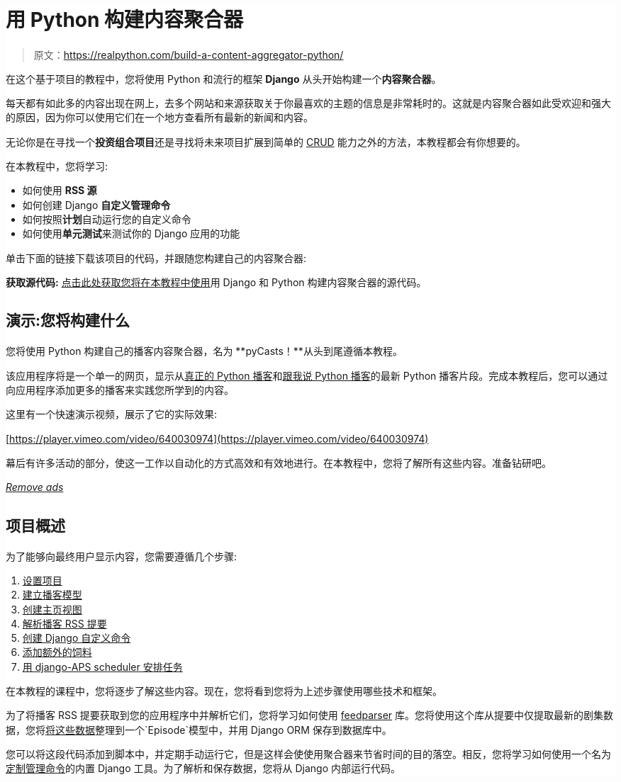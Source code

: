 # 用 Python 构建内容聚合器

> 原文：<https://realpython.com/build-a-content-aggregator-python/>

在这个基于项目的教程中，您将使用 Python 和流行的框架 **Django** 从头开始构建一个**内容聚合器**。

每天都有如此多的内容出现在网上，去多个网站和来源获取关于你最喜欢的主题的信息是非常耗时的。这就是内容聚合器如此受欢迎和强大的原因，因为你可以使用它们在一个地方查看所有最新的新闻和内容。

无论你是在寻找一个**投资组合项目**还是寻找将未来项目扩展到简单的 [CRUD](https://en.wikipedia.org/wiki/Create,_read,_update_and_delete) 能力之外的方法，本教程都会有你想要的。

在本教程中，您将学习:

*   如何使用 **RSS 源**
*   如何创建 Django **自定义管理命令**
*   如何按照**计划**自动运行您的自定义命令
*   如何使用**单元测试**来测试你的 Django 应用的功能

单击下面的链接下载该项目的代码，并跟随您构建自己的内容聚合器:

**获取源代码:** [点击此处获取您将在本教程中使用](https://realpython.com/bonus/content-aggregator-project-code/)用 Django 和 Python 构建内容聚合器的源代码。

## 演示:您将构建什么

您将使用 Python 构建自己的播客内容聚合器，名为 **pyCasts！**从头到尾遵循本教程。

该应用程序将是一个单一的网页，显示从[真正的 Python 播客](https://realpython.com/podcasts/rpp/)和[跟我说 Python 播客](https://talkpython.fm/)的最新 Python 播客片段。完成本教程后，您可以通过向应用程序添加更多的播客来实践您所学到的内容。

这里有一个快速演示视频，展示了它的实际效果:

[https://player.vimeo.com/video/640030974](https://player.vimeo.com/video/640030974)

幕后有许多活动的部分，使这一工作以自动化的方式高效和有效地进行。在本教程中，您将了解所有这些内容。准备钻研吧。

[*Remove ads*](/account/join/)

## 项目概述

为了能够向最终用户显示内容，您需要遵循几个步骤:

1.  [设置项目](#step-1-setting-up-your-project)
2.  [建立播客模型](#step-2-building-your-podcast-model)
3.  [创建主页视图](#step-3-creating-your-homepage-view)
4.  [解析播客 RSS 提要](#step-4-parsing-podcast-rss-feeds)
5.  [创建 Django 自定义命令](#step-5-creating-a-django-custom-command)
6.  [添加额外的饲料](#step-6-adding-additional-feeds-to-your-python-content-aggregator)
7.  [用 django-APS scheduler 安排任务](#step-7-scheduling-tasks-with-django-apscheduler)

在本教程的课程中，您将逐步了解这些内容。现在，您将看到您将为上述步骤使用哪些技术和框架。

为了将播客 RSS 提要获取到您的应用程序中并解析它们，您将学习如何使用 [feedparser](https://feedparser.readthedocs.io/en/latest/) 库。您将使用这个库从提要中仅提取最新的剧集数据，您将[将这些数据](https://en.wikipedia.org/wiki/Marshalling_(computer_science))整理到一个`Episode`模型中，并用 Django ORM 保存到数据库中。

您可以将这段代码添加到脚本中，并定期手动运行它，但是这样会使使用聚合器来节省时间的目的落空。相反，您将学习如何使用一个名为[定制管理命令](https://docs.djangoproject.com/en/3.1/howto/custom-management-commands/)的内置 Django 工具。为了解析和保存数据，您将从 Django 内部运行代码。
